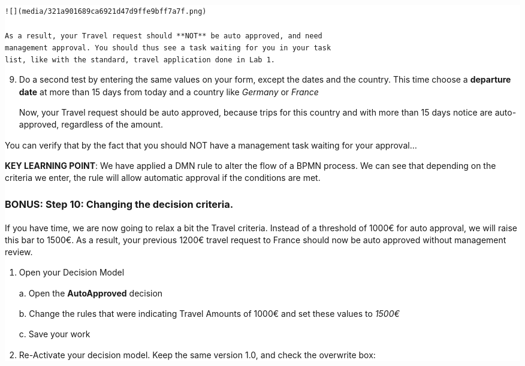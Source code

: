     ![](media/321a901689ca6921d47d9ffe9bff7a7f.png)

    As a result, your Travel request should **NOT** be auto approved, and need
    management approval. You should thus see a task waiting for you in your task
    list, like with the standard, travel application done in Lab 1.

9.  Do a second test by entering the same values on your form, except the dates
    and the country. This time choose a **departure date** at more than 15
    days from today and a country like *Germany* or *France*

    Now, your Travel request should be auto approved, because trips for this country
    and with more than 15 days notice are auto-approved, regardless of the amount.

You can verify that by the fact that you should NOT have a management task
waiting for your approval…

**KEY LEARNING POINT**: We have applied a DMN rule to alter the flow of a BPMN
process. We can see that depending on the criteria we enter, the rule will allow
automatic approval if the conditions are met.

### BONUS: Step 10: Changing the decision criteria.

If you have time, we are now going to relax a bit the Travel criteria. Instead of a threshold of
1000€ for auto approval, we will raise this bar to 1500€. As a result, your
previous 1200€ travel request to France should now be auto approved without
management review.

1.  Open your Decision Model

    a.  Open the **AutoApproved** decision

    b.  Change the rules that were indicating Travel Amounts of 1000€ and set
        these values to *1500€*

    c.  Save your work

2.  Re-Activate your decision model. Keep the same version 1.0, and check the
    overwrite box:
